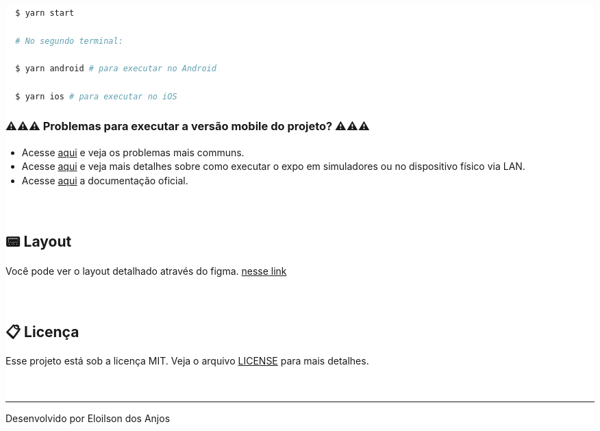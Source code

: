 ```bash
  $ yarn start

  # No segundo terminal: 

  $ yarn android # para executar no Android

  $ yarn ios # para executar no iOS

```

### ⚠⚠⚠ Problemas para executar a versão mobile do projeto? ⚠⚠⚠
   - Acesse [aqui](https://github.com/Rocketseat/expo-common-issues) e veja os problemas mais communs. 
   - Acesse [aqui](https://blog.rocketseat.com.br/expo-sdk-38-melhorias-que-fazem-do-expo-uma-opcao-ainda-melhor/) e veja mais detalhes sobre como executar o expo em simuladores ou no dispositivo físico via LAN. 
   - Acesse [aqui](https://docs.expo.io/) a documentação oficial.

<br>

## 📟 Layout

Você pode ver o layout detalhado através do figma. [nesse link](https://www.figma.com/file/hjo7MSHTkunfi5JwtOGzUL/Proffy-Web?node-id=81%3A666)

<br>

## 📋 Licença

Esse projeto está sob a licença MIT. Veja o arquivo [LICENSE](LICENSE.htm) para mais detalhes.

<br>

---

Desenvolvido por Eloilson dos Anjos 
